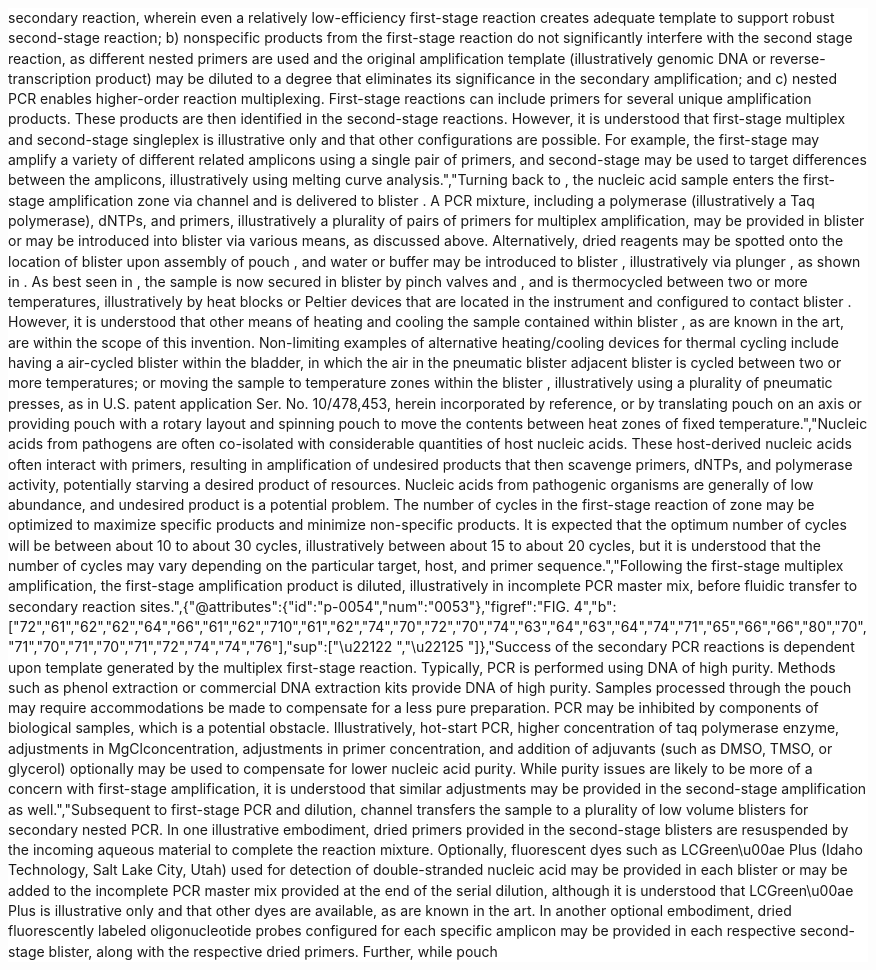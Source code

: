 secondary reaction, wherein even a relatively low-efficiency first-stage reaction creates adequate template to support robust second-stage reaction; b) nonspecific products from the first-stage reaction do not significantly interfere with the second stage reaction, as different nested primers are used and the original amplification template (illustratively genomic DNA or reverse-transcription product) may be diluted to a degree that eliminates its significance in the secondary amplification; and c) nested PCR enables higher-order reaction multiplexing. First-stage reactions can include primers for several unique amplification products. These products are then identified in the second-stage reactions. However, it is understood that first-stage multiplex and second-stage singleplex is illustrative only and that other configurations are possible. For example, the first-stage may amplify a variety of different related amplicons using a single pair of primers, and second-stage may be used to target differences between the amplicons, illustratively using melting curve analysis.","Turning back to , the nucleic acid sample enters the first-stage amplification zone  via channel  and is delivered to blister . A PCR mixture, including a polymerase (illustratively a Taq polymerase), dNTPs, and primers, illustratively a plurality of pairs of primers for multiplex amplification, may be provided in blister  or may be introduced into blister  via various means, as discussed above. Alternatively, dried reagents may be spotted onto the location of blister  upon assembly of pouch , and water or buffer may be introduced to blister , illustratively via plunger , as shown in . As best seen in , the sample is now secured in blister  by pinch valves  and , and is thermocycled between two or more temperatures, illustratively by heat blocks or Peltier devices that are located in the instrument and configured to contact blister . However, it is understood that other means of heating and cooling the sample contained within blister , as are known in the art, are within the scope of this invention. Non-limiting examples of alternative heating\/cooling devices for thermal cycling include having a air-cycled blister within the bladder, in which the air in the pneumatic blister adjacent blister  is cycled between two or more temperatures; or moving the sample to temperature zones within the blister , illustratively using a plurality of pneumatic presses, as in U.S. patent application Ser. No. 10\/478,453, herein incorporated by reference, or by translating pouch  on an axis or providing pouch  with a rotary layout and spinning pouch  to move the contents between heat zones of fixed temperature.","Nucleic acids from pathogens are often co-isolated with considerable quantities of host nucleic acids. These host-derived nucleic acids often interact with primers, resulting in amplification of undesired products that then scavenge primers, dNTPs, and polymerase activity, potentially starving a desired product of resources. Nucleic acids from pathogenic organisms are generally of low abundance, and undesired product is a potential problem. The number of cycles in the first-stage reaction of zone  may be optimized to maximize specific products and minimize non-specific products. It is expected that the optimum number of cycles will be between about 10 to about 30 cycles, illustratively between about 15 to about 20 cycles, but it is understood that the number of cycles may vary depending on the particular target, host, and primer sequence.","Following the first-stage multiplex amplification, the first-stage amplification product is diluted, illustratively in incomplete PCR master mix, before fluidic transfer to secondary reaction sites.",{"@attributes":{"id":"p-0054","num":"0053"},"figref":"FIG. 4","b":["72","61","62","62","64","66","61","62","710","61","62","74","70","72","70","74","63","64","63","64","74","71","65","66","66","80","70","71","70","71","70","71","72","74","74","76"],"sup":["\u22122 ","\u22125 "]},"Success of the secondary PCR reactions is dependent upon template generated by the multiplex first-stage reaction. Typically, PCR is performed using DNA of high purity. Methods such as phenol extraction or commercial DNA extraction kits provide DNA of high purity. Samples processed through the pouch  may require accommodations be made to compensate for a less pure preparation. PCR may be inhibited by components of biological samples, which is a potential obstacle. Illustratively, hot-start PCR, higher concentration of taq polymerase enzyme, adjustments in MgClconcentration, adjustments in primer concentration, and addition of adjuvants (such as DMSO, TMSO, or glycerol) optionally may be used to compensate for lower nucleic acid purity. While purity issues are likely to be more of a concern with first-stage amplification, it is understood that similar adjustments may be provided in the second-stage amplification as well.","Subsequent to first-stage PCR and dilution, channel  transfers the sample to a plurality of low volume blisters  for secondary nested PCR. In one illustrative embodiment, dried primers provided in the second-stage blisters are resuspended by the incoming aqueous material to complete the reaction mixture. Optionally, fluorescent dyes such as LCGreen\u00ae Plus (Idaho Technology, Salt Lake City, Utah) used for detection of double-stranded nucleic acid may be provided in each blister or may be added to the incomplete PCR master mix provided at the end of the serial dilution, although it is understood that LCGreen\u00ae Plus is illustrative only and that other dyes are available, as are known in the art. In another optional embodiment, dried fluorescently labeled oligonucleotide probes configured for each specific amplicon may be provided in each respective second-stage blister, along with the respective dried primers. Further, while pouch